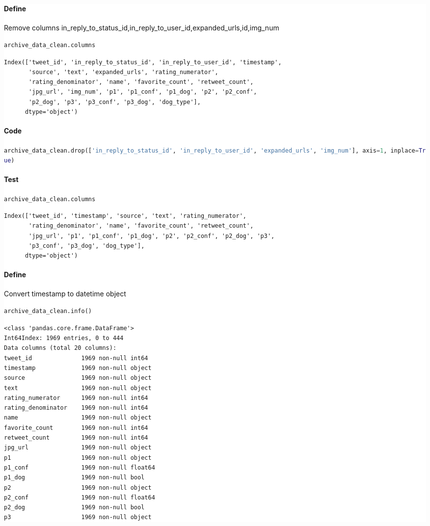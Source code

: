 
#### Define
Remove columns in_reply_to_status_id,in_reply_to_user_id,expanded_urls,id,img_num


```python
archive_data_clean.columns
```




    Index(['tweet_id', 'in_reply_to_status_id', 'in_reply_to_user_id', 'timestamp',
           'source', 'text', 'expanded_urls', 'rating_numerator',
           'rating_denominator', 'name', 'favorite_count', 'retweet_count',
           'jpg_url', 'img_num', 'p1', 'p1_conf', 'p1_dog', 'p2', 'p2_conf',
           'p2_dog', 'p3', 'p3_conf', 'p3_dog', 'dog_type'],
          dtype='object')



#### Code


```python
archive_data_clean.drop(['in_reply_to_status_id', 'in_reply_to_user_id', 'expanded_urls', 'img_num'], axis=1, inplace=True)
```

#### Test


```python
archive_data_clean.columns
```




    Index(['tweet_id', 'timestamp', 'source', 'text', 'rating_numerator',
           'rating_denominator', 'name', 'favorite_count', 'retweet_count',
           'jpg_url', 'p1', 'p1_conf', 'p1_dog', 'p2', 'p2_conf', 'p2_dog', 'p3',
           'p3_conf', 'p3_dog', 'dog_type'],
          dtype='object')



#### Define
Convert timestamp to datetime object


```python
archive_data_clean.info()
```

    <class 'pandas.core.frame.DataFrame'>
    Int64Index: 1969 entries, 0 to 444
    Data columns (total 20 columns):
    tweet_id              1969 non-null int64
    timestamp             1969 non-null object
    source                1969 non-null object
    text                  1969 non-null object
    rating_numerator      1969 non-null int64
    rating_denominator    1969 non-null int64
    name                  1969 non-null object
    favorite_count        1969 non-null int64
    retweet_count         1969 non-null int64
    jpg_url               1969 non-null object
    p1                    1969 non-null object
    p1_conf               1969 non-null float64
    p1_dog                1969 non-null bool
    p2                    1969 non-null object
    p2_conf               1969 non-null float64
    p2_dog                1969 non-null bool
    p3                    1969 non-null object